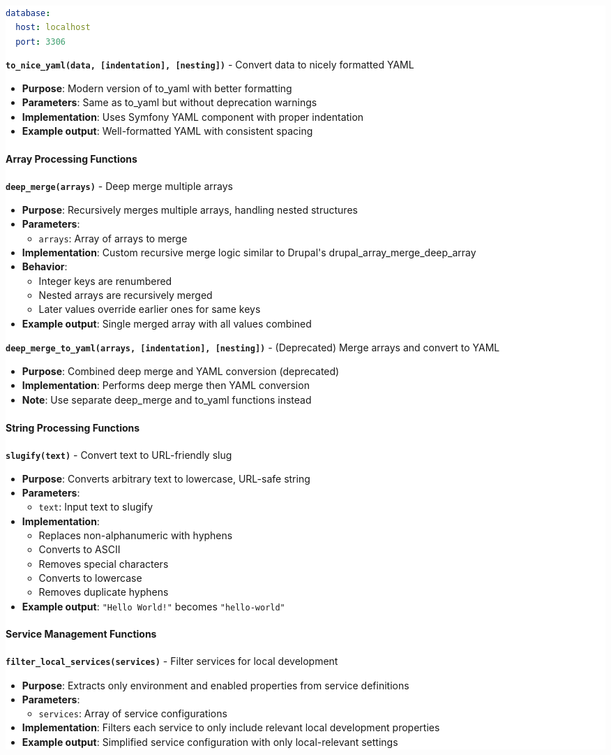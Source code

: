   ```yaml
  database:
    host: localhost
    port: 3306
  ```

**`to_nice_yaml(data, [indentation], [nesting])`** - Convert data to nicely
formatted YAML

- **Purpose**: Modern version of to_yaml with better formatting
- **Parameters**: Same as to_yaml but without deprecation warnings
- **Implementation**: Uses Symfony YAML component with proper indentation
- **Example output**: Well-formatted YAML with consistent spacing

#### Array Processing Functions

**`deep_merge(arrays)`** - Deep merge multiple arrays

- **Purpose**: Recursively merges multiple arrays, handling nested structures
- **Parameters**:
  - `arrays`: Array of arrays to merge
- **Implementation**: Custom recursive merge logic similar to Drupal's drupal_array_merge_deep_array
- **Behavior**:
  - Integer keys are renumbered
  - Nested arrays are recursively merged
  - Later values override earlier ones for same keys
- **Example output**: Single merged array with all values combined

**`deep_merge_to_yaml(arrays, [indentation], [nesting])`** - (Deprecated)
Merge arrays and convert to YAML

- **Purpose**: Combined deep merge and YAML conversion (deprecated)
- **Implementation**: Performs deep merge then YAML conversion
- **Note**: Use separate deep_merge and to_yaml functions instead

#### String Processing Functions

**`slugify(text)`** - Convert text to URL-friendly slug

- **Purpose**: Converts arbitrary text to lowercase, URL-safe string
- **Parameters**:
  - `text`: Input text to slugify
- **Implementation**:
  - Replaces non-alphanumeric with hyphens
  - Converts to ASCII
  - Removes special characters
  - Converts to lowercase
  - Removes duplicate hyphens
- **Example output**: `"Hello World!"` becomes `"hello-world"`

#### Service Management Functions

**`filter_local_services(services)`** - Filter services for local development

- **Purpose**: Extracts only environment and enabled properties from service definitions
- **Parameters**:
  - `services`: Array of service configurations
- **Implementation**: Filters each service to only include relevant local
  development properties
- **Example output**: Simplified service configuration with only local-relevant settings
